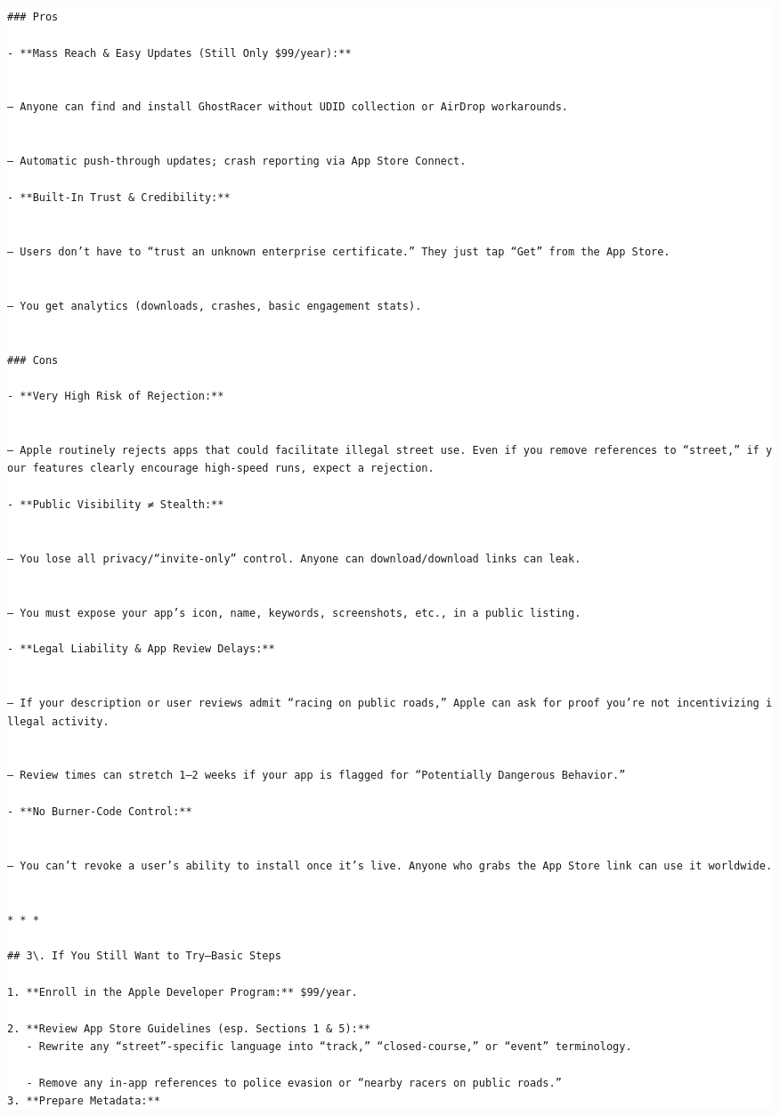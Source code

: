 ```
### Pros

- **Mass Reach & Easy Updates (Still Only $99/year):**


– Anyone can find and install GhostRacer without UDID collection or AirDrop workarounds.


– Automatic push-through updates; crash reporting via App Store Connect.

- **Built-In Trust & Credibility:**


– Users don’t have to “trust an unknown enterprise certificate.” They just tap “Get” from the App Store.


– You get analytics (downloads, crashes, basic engagement stats).


### Cons

- **Very High Risk of Rejection:**


– Apple routinely rejects apps that could facilitate illegal street use. Even if you remove references to “street,” if your features clearly encourage high-speed runs, expect a rejection.

- **Public Visibility ≠ Stealth:**


– You lose all privacy/“invite-only” control. Anyone can download/download links can leak.


– You must expose your app’s icon, name, keywords, screenshots, etc., in a public listing.

- **Legal Liability & App Review Delays:**


– If your description or user reviews admit “racing on public roads,” Apple can ask for proof you’re not incentivizing illegal activity.


– Review times can stretch 1–2 weeks if your app is flagged for “Potentially Dangerous Behavior.”

- **No Burner-Code Control:**


– You can’t revoke a user’s ability to install once it’s live. Anyone who grabs the App Store link can use it worldwide.


* * *

## 3\. If You Still Want to Try—Basic Steps

1. **Enroll in the Apple Developer Program:** $99/year.

2. **Review App Store Guidelines (esp. Sections 1 & 5):**
   - Rewrite any “street”-specific language into “track,” “closed-course,” or “event” terminology.

   - Remove any in-app references to police evasion or “nearby racers on public roads.”
3. **Prepare Metadata:**
```